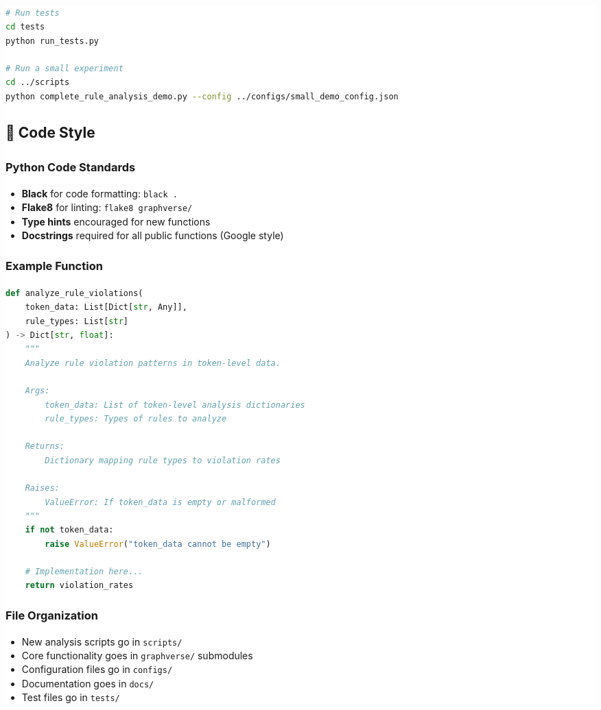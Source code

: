 ```bash
# Run tests
cd tests
python run_tests.py

# Run a small experiment
cd ../scripts  
python complete_rule_analysis_demo.py --config ../configs/small_demo_config.json
```

## 📝 Code Style

### Python Code Standards
- **Black** for code formatting: `black .`
- **Flake8** for linting: `flake8 graphverse/`  
- **Type hints** encouraged for new functions
- **Docstrings** required for all public functions (Google style)

### Example Function

```python
def analyze_rule_violations(
    token_data: List[Dict[str, Any]], 
    rule_types: List[str]
) -> Dict[str, float]:
    """
    Analyze rule violation patterns in token-level data.
    
    Args:
        token_data: List of token-level analysis dictionaries
        rule_types: Types of rules to analyze
        
    Returns:
        Dictionary mapping rule types to violation rates
        
    Raises:
        ValueError: If token_data is empty or malformed
    """
    if not token_data:
        raise ValueError("token_data cannot be empty")
    
    # Implementation here...
    return violation_rates
```

### File Organization
- New analysis scripts go in `scripts/`
- Core functionality goes in `graphverse/` submodules
- Configuration files go in `configs/`
- Documentation goes in `docs/`
- Test files go in `tests/`
